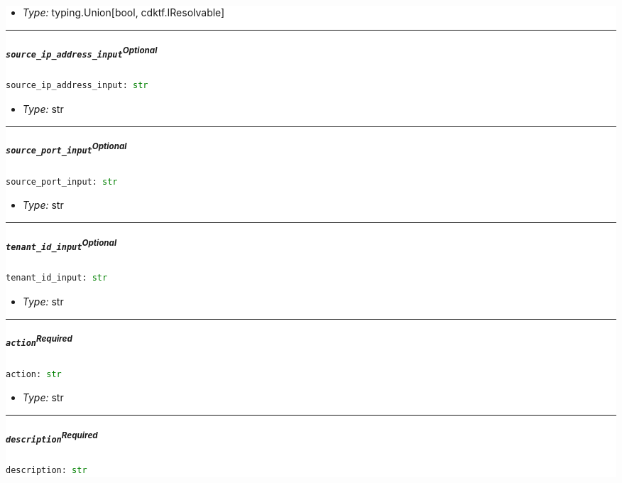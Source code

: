 - *Type:* typing.Union[bool, cdktf.IResolvable]

---

##### `source_ip_address_input`<sup>Optional</sup> <a name="source_ip_address_input" id="@ithings/cdktf-provider-openstack.dataOpenstackFwRuleV2.DataOpenstackFwRuleV2.property.sourceIpAddressInput"></a>

```python
source_ip_address_input: str
```

- *Type:* str

---

##### `source_port_input`<sup>Optional</sup> <a name="source_port_input" id="@ithings/cdktf-provider-openstack.dataOpenstackFwRuleV2.DataOpenstackFwRuleV2.property.sourcePortInput"></a>

```python
source_port_input: str
```

- *Type:* str

---

##### `tenant_id_input`<sup>Optional</sup> <a name="tenant_id_input" id="@ithings/cdktf-provider-openstack.dataOpenstackFwRuleV2.DataOpenstackFwRuleV2.property.tenantIdInput"></a>

```python
tenant_id_input: str
```

- *Type:* str

---

##### `action`<sup>Required</sup> <a name="action" id="@ithings/cdktf-provider-openstack.dataOpenstackFwRuleV2.DataOpenstackFwRuleV2.property.action"></a>

```python
action: str
```

- *Type:* str

---

##### `description`<sup>Required</sup> <a name="description" id="@ithings/cdktf-provider-openstack.dataOpenstackFwRuleV2.DataOpenstackFwRuleV2.property.description"></a>

```python
description: str
```
